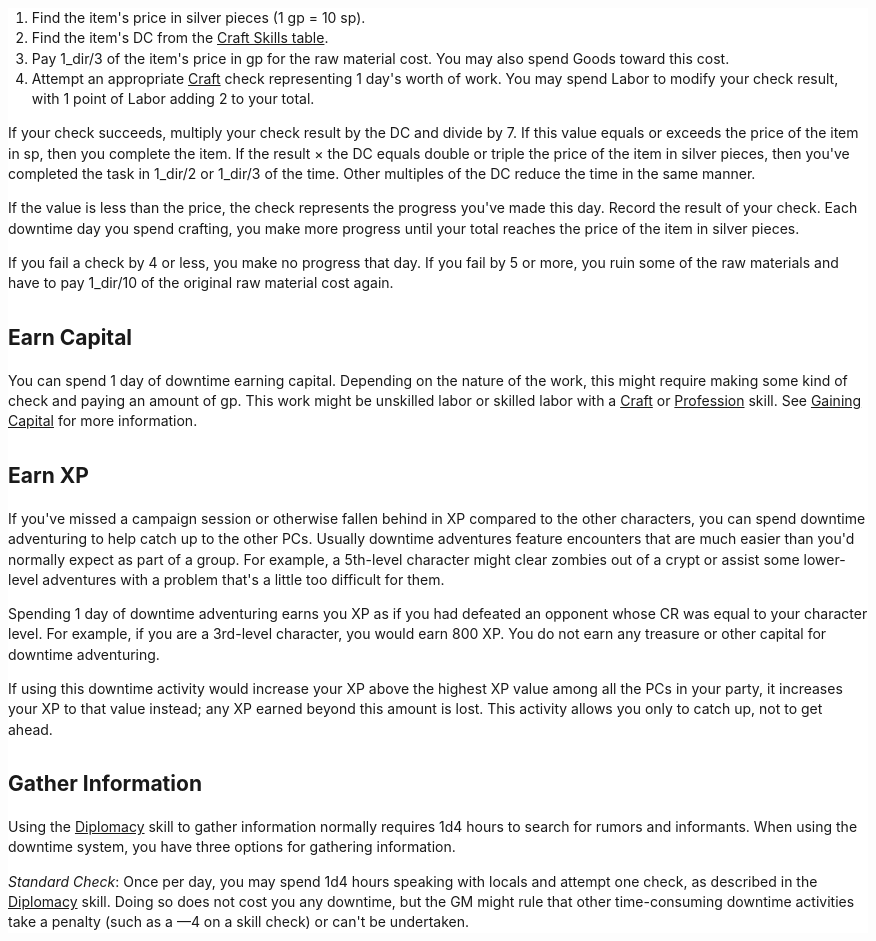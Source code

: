 1. Find the item's price in silver pieces (1 gp = 10 sp).
2. Find the item's DC from the [Craft Skills table](http:_dir/paizo.comskills_dir/craft).
3. Pay 1_dir/3 of the item's price in gp for the raw material cost. You may also spend Goods toward this cost.
4. Attempt an appropriate [Craft](skills_dir/craft#_craft) check representing 1 day's worth of work. You may spend Labor to modify your check result, with 1 point of Labor adding 2 to your total.

If your check succeeds, multiply your check result by the DC and divide by 7. If this value equals or exceeds the price of the item in sp, then you complete the item. If the result × the DC equals double or triple the price of the item in silver pieces, then you've completed the task in 1_dir/2 or 1_dir/3 of the time. Other multiples of the DC reduce the time in the same manner.

If the value is less than the price, the check represents the progress you've made this day. Record the result of your check. Each downtime day you spend crafting, you make more progress until your total reaches the price of the item in silver pieces.

If you fail a check by 4 or less, you make no progress that day. If you fail by 5 or more, you ruin some of the raw materials and have to pay 1_dir/10 of the original raw material cost again.

## Earn Capital

You can spend 1 day of downtime earning capital. Depending on the nature of the work, this might require making some kind of check and paying an amount of gp. This work might be unskilled labor or skilled labor with a [Craft](skills_dir/craft#_craft) or [Profession](skills_dir/profession#_profession) skill. See [Gaining Capital](ultimateCampaign_dir/downtime#_gaining-capital) for more information.

## Earn XP

If you've missed a campaign session or otherwise fallen behind in XP compared to the other characters, you can spend downtime adventuring to help catch up to the other PCs. Usually downtime adventures feature encounters that are much easier than you'd normally expect as part of a group. For example, a 5th-level character might clear zombies out of a crypt or assist some lower-level adventures with a problem that's a little too difficult for them.

Spending 1 day of downtime adventuring earns you XP as if you had defeated an opponent whose CR was equal to your character level. For example, if you are a 3rd-level character, you would earn 800 XP. You do not earn any treasure or other capital for downtime adventuring.

If using this downtime activity would increase your XP above the highest XP value among all the PCs in your party, it increases your XP to that value instead; any XP earned beyond this amount is lost. This activity allows you only to catch up, not to get ahead.

## Gather Information

Using the [Diplomacy](skills_dir/diplomacy#_diplomacy) skill to gather information normally requires 1d4 hours to search for rumors and informants. When using the downtime system, you have three options for gathering information.

_Standard Check_: Once per day, you may spend 1d4 hours speaking with locals and attempt one check, as described in the [Diplomacy](skills_dir/diplomacy#_diplomacy) skill. Doing so does not cost you any downtime, but the GM might rule that other time-consuming downtime activities take a penalty (such as a —4 on a skill check) or can't be undertaken.
